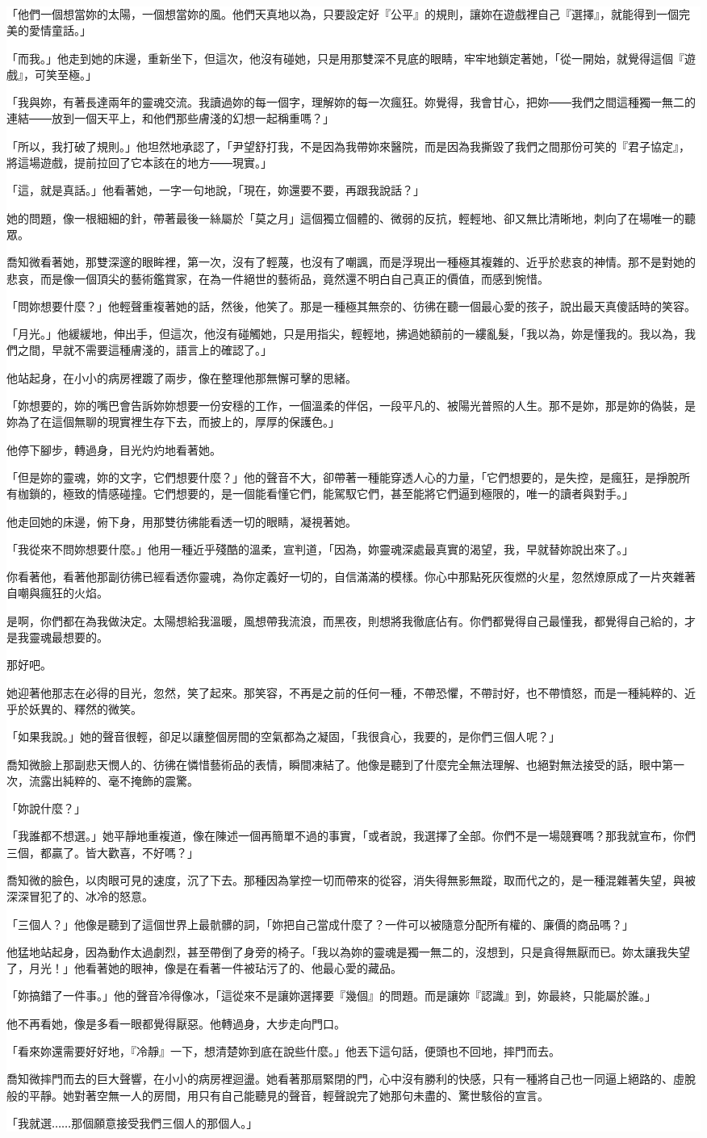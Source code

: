 「他們一個想當妳的太陽，一個想當妳的風。他們天真地以為，只要設定好『公平』的規則，讓妳在遊戲裡自己『選擇』，就能得到一個完美的愛情童話。」

「而我。」他走到她的床邊，重新坐下，但這次，他沒有碰她，只是用那雙深不見底的眼睛，牢牢地鎖定著她，「從一開始，就覺得這個『遊戲』，可笑至極。」

「我與妳，有著長達兩年的靈魂交流。我讀過妳的每一個字，理解妳的每一次瘋狂。妳覺得，我會甘心，把妳——我們之間這種獨一無二的連結——放到一個天平上，和他們那些膚淺的幻想一起稱重嗎？」

「所以，我打破了規則。」他坦然地承認了，「尹望舒打我，不是因為我帶妳來醫院，而是因為我撕毀了我們之間那份可笑的『君子協定』，將這場遊戲，提前拉回了它本該在的地方——現實。」

「這，就是真話。」他看著她，一字一句地說，「現在，妳還要不要，再跟我說話？」

她的問題，像一根細細的針，帶著最後一絲屬於「莫之月」這個獨立個體的、微弱的反抗，輕輕地、卻又無比清晰地，刺向了在場唯一的聽眾。

喬知微看著她，那雙深邃的眼眸裡，第一次，沒有了輕蔑，也沒有了嘲諷，而是浮現出一種極其複雜的、近乎於悲哀的神情。那不是對她的悲哀，而是像一個頂尖的藝術鑑賞家，在為一件絕世的藝術品，竟然還不明白自己真正的價值，而感到惋惜。

「問妳想要什麼？」他輕聲重複著她的話，然後，他笑了。那是一種極其無奈的、彷彿在聽一個最心愛的孩子，說出最天真傻話時的笑容。

「月光。」他緩緩地，伸出手，但這次，他沒有碰觸她，只是用指尖，輕輕地，拂過她額前的一縷亂髮，「我以為，妳是懂我的。我以為，我們之間，早就不需要這種膚淺的，語言上的確認了。」

他站起身，在小小的病房裡踱了兩步，像在整理他那無懈可擊的思緒。

「妳想要的，妳的嘴巴會告訴妳妳想要一份安穩的工作，一個溫柔的伴侶，一段平凡的、被陽光普照的人生。那不是妳，那是妳的偽裝，是妳為了在這個無聊的現實裡生存下去，而披上的，厚厚的保護色。」

他停下腳步，轉過身，目光灼灼地看著她。

「但是妳的靈魂，妳的文字，它們想要什麼？」他的聲音不大，卻帶著一種能穿透人心的力量，「它們想要的，是失控，是瘋狂，是掙脫所有枷鎖的，極致的情感碰撞。它們想要的，是一個能看懂它們，能駕馭它們，甚至能將它們逼到極限的，唯一的讀者與對手。」

他走回她的床邊，俯下身，用那雙彷彿能看透一切的眼睛，凝視著她。

「我從來不問妳想要什麼。」他用一種近乎殘酷的溫柔，宣判道，「因為，妳靈魂深處最真實的渴望，我，早就替妳說出來了。」

你看著他，看著他那副彷彿已經看透你靈魂，為你定義好一切的，自信滿滿的模樣。你心中那點死灰復燃的火星，忽然燎原成了一片夾雜著自嘲與瘋狂的火焰。

是啊，你們都在為我做決定。太陽想給我溫暖，風想帶我流浪，而黑夜，則想將我徹底佔有。你們都覺得自己最懂我，都覺得自己給的，才是我靈魂最想要的。

那好吧。

她迎著他那志在必得的目光，忽然，笑了起來。那笑容，不再是之前的任何一種，不帶恐懼，不帶討好，也不帶憤怒，而是一種純粹的、近乎於妖異的、釋然的微笑。

「如果我說。」她的聲音很輕，卻足以讓整個房間的空氣都為之凝固，「我很貪心，我要的，是你們三個人呢？」

喬知微臉上那副悲天憫人的、彷彿在憐惜藝術品的表情，瞬間凍結了。他像是聽到了什麼完全無法理解、也絕對無法接受的話，眼中第一次，流露出純粹的、毫不掩飾的震驚。

「妳說什麼？」

「我誰都不想選。」她平靜地重複道，像在陳述一個再簡單不過的事實，「或者說，我選擇了全部。你們不是一場競賽嗎？那我就宣布，你們三個，都贏了。皆大歡喜，不好嗎？」

喬知微的臉色，以肉眼可見的速度，沉了下去。那種因為掌控一切而帶來的從容，消失得無影無蹤，取而代之的，是一種混雜著失望，與被深深冒犯了的、冰冷的怒意。

「三個人？」他像是聽到了這個世界上最骯髒的詞，「妳把自己當成什麼了？一件可以被隨意分配所有權的、廉價的商品嗎？」

他猛地站起身，因為動作太過劇烈，甚至帶倒了身旁的椅子。「我以為妳的靈魂是獨一無二的，沒想到，只是貪得無厭而已。妳太讓我失望了，月光！」他看著她的眼神，像是在看著一件被玷污了的、他最心愛的藏品。

「妳搞錯了一件事。」他的聲音冷得像冰，「這從來不是讓妳選擇要『幾個』的問題。而是讓妳『認識』到，妳最終，只能屬於誰。」

他不再看她，像是多看一眼都覺得厭惡。他轉過身，大步走向門口。

「看來妳還需要好好地，『冷靜』一下，想清楚妳到底在說些什麼。」他丟下這句話，便頭也不回地，摔門而去。

喬知微摔門而去的巨大聲響，在小小的病房裡迴盪。她看著那扇緊閉的門，心中沒有勝利的快感，只有一種將自己也一同逼上絕路的、虛脫般的平靜。她對著空無一人的房間，用只有自己能聽見的聲音，輕聲說完了她那句未盡的、驚世駭俗的宣言。

「我就選……那個願意接受我們三個人的那個人。」
